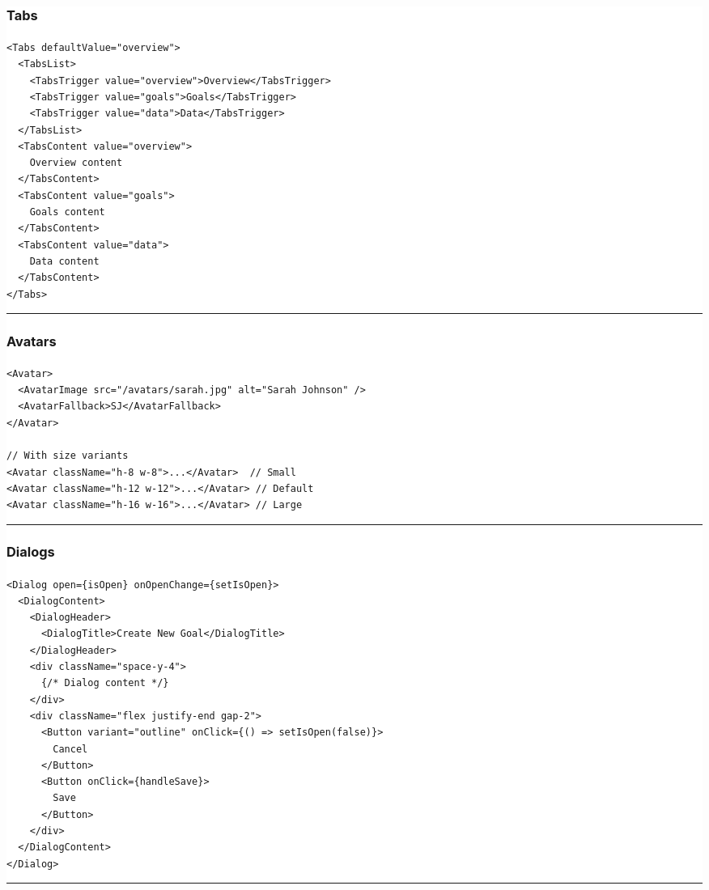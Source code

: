 
### Tabs

```tsx
<Tabs defaultValue="overview">
  <TabsList>
    <TabsTrigger value="overview">Overview</TabsTrigger>
    <TabsTrigger value="goals">Goals</TabsTrigger>
    <TabsTrigger value="data">Data</TabsTrigger>
  </TabsList>
  <TabsContent value="overview">
    Overview content
  </TabsContent>
  <TabsContent value="goals">
    Goals content
  </TabsContent>
  <TabsContent value="data">
    Data content
  </TabsContent>
</Tabs>
```

---

### Avatars

```tsx
<Avatar>
  <AvatarImage src="/avatars/sarah.jpg" alt="Sarah Johnson" />
  <AvatarFallback>SJ</AvatarFallback>
</Avatar>

// With size variants
<Avatar className="h-8 w-8">...</Avatar>  // Small
<Avatar className="h-12 w-12">...</Avatar> // Default
<Avatar className="h-16 w-16">...</Avatar> // Large
```

---

### Dialogs

```tsx
<Dialog open={isOpen} onOpenChange={setIsOpen}>
  <DialogContent>
    <DialogHeader>
      <DialogTitle>Create New Goal</DialogTitle>
    </DialogHeader>
    <div className="space-y-4">
      {/* Dialog content */}
    </div>
    <div className="flex justify-end gap-2">
      <Button variant="outline" onClick={() => setIsOpen(false)}>
        Cancel
      </Button>
      <Button onClick={handleSave}>
        Save
      </Button>
    </div>
  </DialogContent>
</Dialog>
```

---
